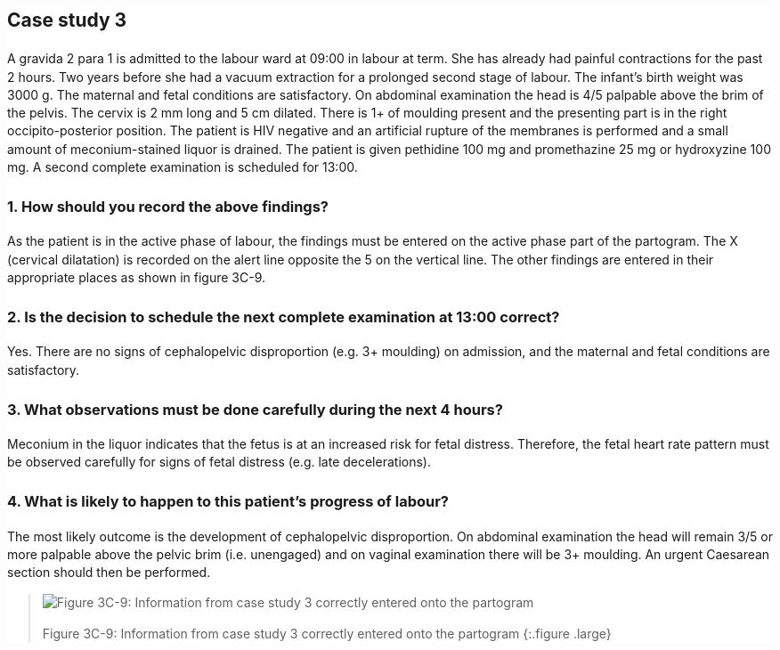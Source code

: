 ## Case study 3

A gravida 2 para 1 is admitted to the labour ward at 09:00 in labour at term. She has already had painful contractions for the past 2 hours. Two years before she had a vacuum extraction for a prolonged second stage of labour. The infant’s birth weight was 3000 g. The maternal and fetal conditions are satisfactory. On abdominal examination the head is 4/5 palpable above the brim of the pelvis. The cervix is 2 mm long and 5 cm dilated. There is 1+ of moulding present and the presenting part is in the right occipito-posterior position. The patient is HIV negative and an artificial rupture of the membranes is performed and a small amount of meconium-stained liquor is drained. The patient is given pethidine 100 mg and promethazine 25 mg or hydroxyzine 100 mg. A second complete examination is scheduled for 13:00.

### 1. How should you record the above findings?

As the patient is in the active phase of labour, the findings must be entered on the active phase part of the partogram. The X (cervical dilatation) is recorded on the alert line opposite the 5 on the vertical line. The other findings are entered in their appropriate places as shown in figure 3C-9.

### 2. Is the decision to schedule the next complete examination at 13:00 correct?

Yes. There are no signs of cephalopelvic disproportion (e.g. 3+ moulding) on admission, and the maternal and fetal conditions are satisfactory.

### 3. What observations must be done carefully during the next 4 hours?

Meconium in the liquor indicates that the fetus is at an increased risk for fetal distress. Therefore, the fetal heart rate pattern must be observed carefully for signs of fetal distress (e.g. late decelerations).

### 4. What is likely to happen to this patient’s progress of labour?

The most likely outcome is the development of cephalopelvic disproportion. On abdominal examination the head will remain 3/5 or more palpable above the pelvic brim (i.e. unengaged) and on vaginal examination there will be 3+ moulding. An urgent Caesarean section should then be performed.

> ![Figure 3C-9: Information from case study 3 correctly entered onto the partogram](images/3C-9.svg)
> 
> Figure 3C-9: Information from case study 3 correctly entered onto the partogram
{:.figure .large}